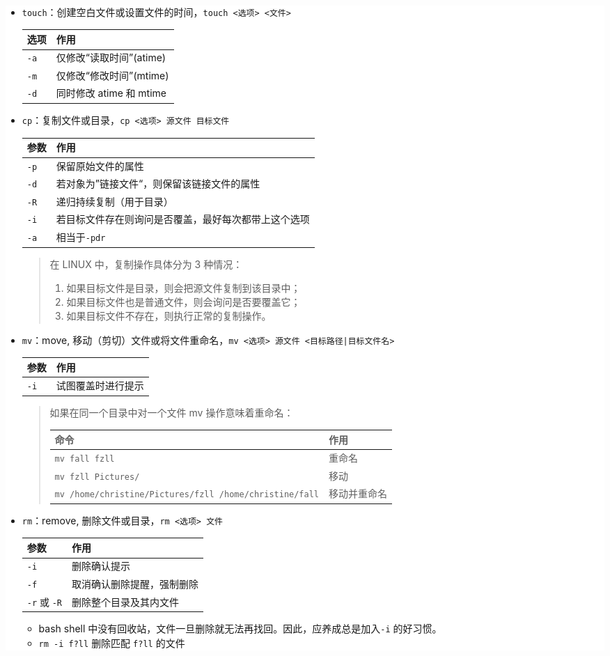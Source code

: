 -   `touch`：创建空白文件或设置文件的时间，`touch <选项> <文件>`

    | 选项 | 作用                    |
    | ---- | ----------------------- |
    | `-a` | 仅修改“读取时间”(atime) |
    | `-m` | 仅修改“修改时间”(mtime) |
    | `-d` | 同时修改 atime 和 mtime |

-   `cp`：复制文件或目录，`cp <选项> 源文件 目标文件`

    | 参数 | 作用                                                 |
    | ---- | ---------------------------------------------------- |
    | `-p` | 保留原始文件的属性                                   |
    | `-d` | 若对象为”链接文件“，则保留该链接文件的属性           |
    | `-R` | 递归持续复制（用于目录）                             |
    | `-i` | 若目标文件存在则询问是否覆盖，最好每次都带上这个选项 |
    | `-a` | 相当于`-pdr`                                         |

    > 在 LINUX 中，复制操作具体分为 3 种情况：
    >
    > 1. 如果目标文件是目录，则会把源文件复制到该目录中；
    > 2. 如果目标文件也是普通文件，则会询问是否要覆盖它；
    > 3. 如果目标文件不存在，则执行正常的复制操作。

-   `mv`：move, 移动（剪切）文件或将文件重命名，`mv <选项> 源文件 <目标路径|目标文件名>`

    | 参数 | 作用               |
    | ---- | ------------------ |
    | `-i` | 试图覆盖时进行提示 |

    > 如果在同一个目录中对一个文件 mv 操作意味着重命名：
    >
    > | 命令                                                    | 作用         |
    > | ------------------------------------------------------- | ------------ |
    > | `mv fall fzll`                                          | 重命名       |
    > | `mv fzll Pictures/`                                     | 移动         |
    > | `mv /home/christine/Pictures/fzll /home/christine/fall` | 移动并重命名 |

-   `rm`：remove, 删除文件或目录，`rm <选项> 文件`

    | 参数         | 作用                       |
    | ------------ | -------------------------- |
    | `-i`         | 删除确认提示               |
    | `-f`         | 取消确认删除提醒，强制删除 |
    | `-r` 或 `-R` | 删除整个目录及其内文件     |

    -   bash shell 中没有回收站，文件一旦删除就无法再找回。因此，应养成总是加入`-i` 的好习惯。
    -   `rm -i f?ll` 删除匹配 `f?ll` 的文件
